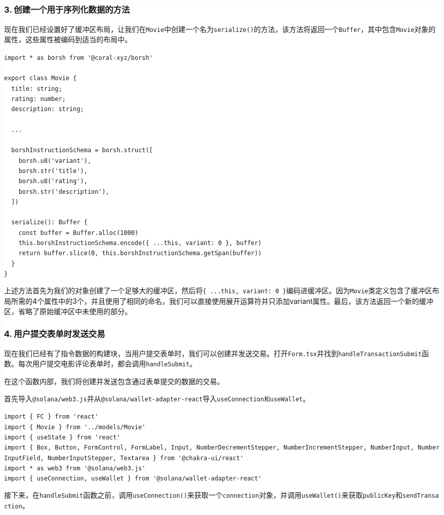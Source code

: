 ### 3. 创建一个用于序列化数据的方法

现在我们已经设置好了缓冲区布局，让我们在`Movie`中创建一个名为`serialize()`的方法，该方法将返回一个`Buffer`，其中包含`Movie`对象的属性，这些属性被编码到适当的布局中。

```tsx
import * as borsh from '@coral-xyz/borsh'

export class Movie {
  title: string;
  rating: number;
  description: string;

  ...

  borshInstructionSchema = borsh.struct([
    borsh.u8('variant'),
    borsh.str('title'),
    borsh.u8('rating'),
    borsh.str('description'),
  ])

  serialize(): Buffer {
    const buffer = Buffer.alloc(1000)
    this.borshInstructionSchema.encode({ ...this, variant: 0 }, buffer)
    return buffer.slice(0, this.borshInstructionSchema.getSpan(buffer))
  }
}
```

上述方法首先为我们的对象创建了一个足够大的缓冲区，然后将`{ ...this, variant: 0 }`编码进缓冲区。因为`Movie`类定义包含了缓冲区布局所需的4个属性中的3个，并且使用了相同的命名，我们可以直接使用展开运算符并只添加variant属性。最后，该方法返回一个新的缓冲区，省略了原始缓冲区中未使用的部分。

### 4. 用户提交表单时发送交易

现在我们已经有了指令数据的构建块，当用户提交表单时，我们可以创建并发送交易。打开`Form.tsx`并找到`handleTransactionSubmit`函数。每次用户提交电影评论表单时，都会调用`handleSubmit`。

在这个函数内部，我们将创建并发送包含通过表单提交的数据的交易。

首先导入`@solana/web3.js`并从`@solana/wallet-adapter-react`导入`useConnection和useWallet`。

```tsx
import { FC } from 'react'
import { Movie } from '../models/Movie'
import { useState } from 'react'
import { Box, Button, FormControl, FormLabel, Input, NumberDecrementStepper, NumberIncrementStepper, NumberInput, NumberInputField, NumberInputStepper, Textarea } from '@chakra-ui/react'
import * as web3 from '@solana/web3.js'
import { useConnection, useWallet } from '@solana/wallet-adapter-react'
```

接下来，在`handleSubmit`函数之前，调用`useConnection()`来获取一个`connection`对象，并调用`useWallet()`来获取`publicKey`和`sendTransaction`。
